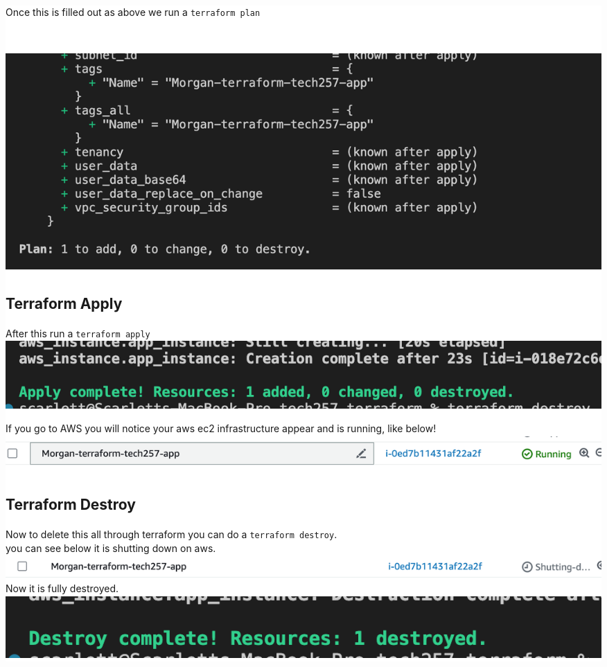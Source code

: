 Once this is filled out as above we run a `terraform plan`

<br>

![alt text](<images/Screenshot 2024-03-27 at 12.28.46.png>)


## Terraform Apply
After this run a `terraform apply` 
<br>
![alt text](<images/Screenshot 2024-03-27 at 12.29.22.png>)


If you go to AWS you will notice your aws ec2 infrastructure appear and is running, like below!
![alt text](<images/Screenshot 2024-03-27 at 14.27.46.png>)


## Terraform Destroy
Now to delete this all through terraform you can do a `terraform destroy`.
<br> 
you can see below it is shutting down on aws.
![alt text](<images/Screenshot 2024-03-27 at 14.28.58.png>)
<br>
Now it is fully destroyed.
<br>
![alt text](<images/Screenshot 2024-03-27 at 12.29.39.png>)
